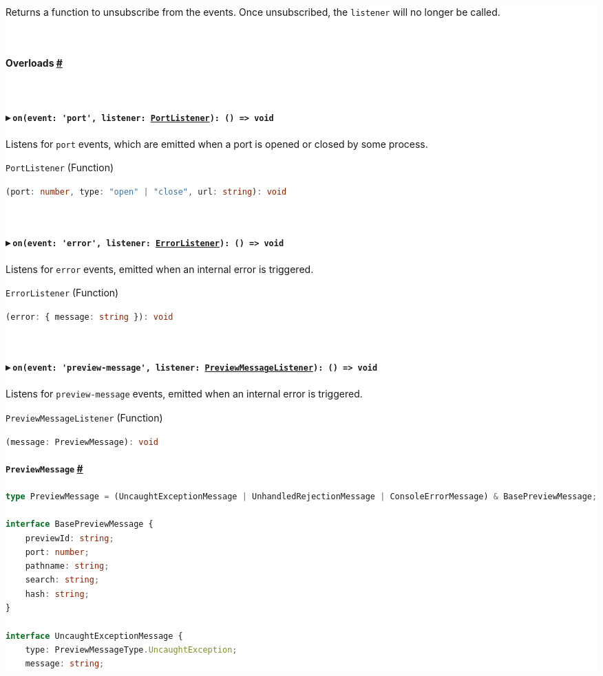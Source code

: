 Returns a function to unsubscribe from the events. Once unsubscribed, the `listener` will no longer be called.

<br />

<h4 id="on-overloads">
  <a id="on-overloads">Overloads</a>
  <a href="#on-overloads" class="header-anchor" aria-hidden="true">#</a>
</h4>

<br />

<h4>
  ▸ <code>on(event: 'port', listener: <a href="#portlistener">PortListener</a>): () => void</code>
</h4>

Listens for `port` events, which are emitted when a port is opened or closed by some process.

<span id="portlistener">`PortListener` (Function)</span>

```ts
(port: number, type: "open" | "close", url: string): void
```

<br />

<h4>
  ▸ <code>on(event: 'error', listener: <a href="#errorlistener">ErrorListener</a>): () => void</code>
</h4>

Listens for `error` events, emitted when an internal error is triggered.

<span id="errorlistener">`ErrorListener` (Function)</span>

```ts
(error: { message: string }): void
```

<br />

<h4>
  ▸ <code>on(event: 'preview-message', listener: <a href="#previewmessagelistener">PreviewMessageListener</a>): () => void</code>
</h4>

Listens for `preview-message` events, emitted when an internal error is triggered.

<span id="previewmessagelistener">`PreviewMessageListener` (Function)</span>

```ts
(message: PreviewMessage): void
```

<h4 id="previewmessage-type">
  <a id="previewmessage-type"><code>PreviewMessage</code></a>
  <a href="#previewmessage-type" class="header-anchor" aria-hidden="true">#</a>
</h4>

```ts
type PreviewMessage = (UncaughtExceptionMessage | UnhandledRejectionMessage | ConsoleErrorMessage) & BasePreviewMessage;

interface BasePreviewMessage {
    previewId: string;
    port: number;
    pathname: string;
    search: string;
    hash: string;
}

interface UncaughtExceptionMessage {
    type: PreviewMessageType.UncaughtException;
    message: string;
```